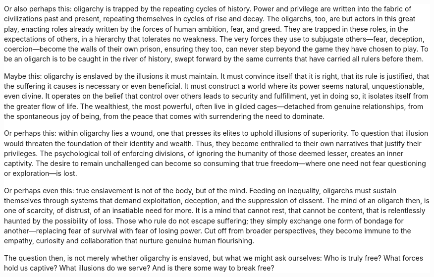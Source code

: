 Or also perhaps this: oligarchy is trapped by the repeating cycles of history.
Power and privilege are written into the fabric of civilizations past and
present, repeating themselves in cycles of rise and decay. The oligarchs, too,
are but actors in this great play, enacting roles already written by the forces
of human ambition, fear, and greed. They are trapped in these roles, in the
expectations of others, in a hierarchy that tolerates no weakness. The very
forces they use to subjugate others—fear, deception, coercion—become the walls
of their own prison, ensuring they too, can never step beyond the game they have
chosen to play. To be an oligarch is to be caught in the river of history, swept
forward by the same currents that have carried all rulers before them.

Maybe this: oligarchy is enslaved by the illusions it must maintain. It must
convince itself that it is right, that its rule is justified, that the suffering
it causes is necessary or even beneficial. It must construct a world where its
power seems natural, unquestionable, even divine. It operates on the belief that
control over others leads to security and fulfillment, yet in doing so, it
isolates itself from the greater flow of life. The wealthiest, the most
powerful, often live in gilded cages—detached from genuine relationships, from
the spontaneous joy of being, from the peace that comes with surrendering the
need to dominate.

Or perhaps this: within oligarchy lies a wound, one that presses its elites to
uphold illusions of superiority. To question that illusion would threaten the
foundation of their identity and wealth. Thus, they become enthralled to their
own narratives that justify their privileges. The psychological toll of
enforcing divisions, of ignoring the humanity of those deemed lesser, creates an
inner captivity. The desire to remain unchallenged can become so consuming that
true freedom—where one need not fear questioning or exploration—is lost.

Or perhaps even this: true enslavement is not of the body, but of the mind.
Feeding on inequality, oligarchs must sustain themselves through systems that
demand exploitation, deception, and the suppression of dissent. The mind of an
oligarch then, is one of scarcity, of distrust, of an insatiable need for more.
It is a mind that cannot rest, that cannot be content, that is relentlessly
haunted by the possibility of loss. Those who rule do not escape suffering; they
simply exchange one form of bondage for another—replacing fear of survival with
fear of losing power. Cut off from broader perspectives, they become immune to
the empathy, curiosity and collaboration that nurture genuine human flourishing.

The question then, is not merely whether oligarchy is enslaved, but what we
might ask ourselves: Who is truly free? What forces hold us captive? What
illusions do we serve? And is there some way to break free?
